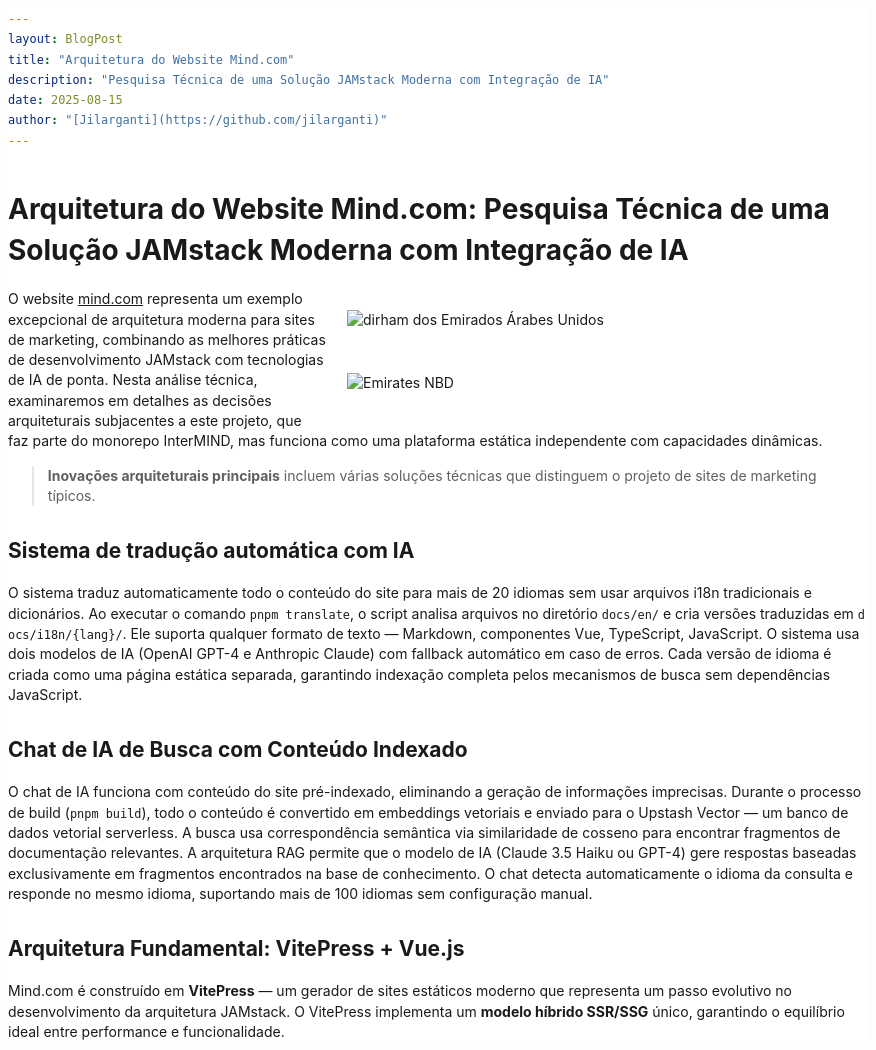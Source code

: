 ```yaml
---
layout: BlogPost
title: "Arquitetura do Website Mind.com"
description: "Pesquisa Técnica de uma Solução JAMstack Moderna com Integração de IA"
date: 2025-08-15
author: "[Jilarganti](https://github.com/jilarganti)"
---
```


# Arquitetura do Website Mind.com: Pesquisa Técnica de uma Solução JAMstack Moderna com Integração de IA

<img src="/blog/iStock-681469612.jpg" alt="dirham dos Emirados Árabes Unidos" width="500" align="right" style="padding: 1.5rem" class="dark-only">
<img src="/blog/iStock-681469612.jpg" alt="Emirates NBD" width="500" align="right" style="padding: 1.5rem" class="light-only">

O website [mind.com](https://mind.com) representa um exemplo excepcional de arquitetura moderna para sites de marketing, combinando as melhores práticas de desenvolvimento JAMstack com tecnologias de IA de ponta. Nesta análise técnica, examinaremos em detalhes as decisões arquiteturais subjacentes a este projeto, que faz parte do monorepo InterMIND, mas funciona como uma plataforma estática independente com capacidades dinâmicas.

> **Inovações arquiteturais principais** incluem várias soluções técnicas que distinguem o projeto de sites de marketing típicos.

## Sistema de tradução automática com IA

O sistema traduz automaticamente todo o conteúdo do site para mais de 20 idiomas sem usar arquivos i18n tradicionais e dicionários. Ao executar o comando `pnpm translate`, o script analisa arquivos no diretório `docs/en/` e cria versões traduzidas em `docs/i18n/{lang}/`. Ele suporta qualquer formato de texto — Markdown, componentes Vue, TypeScript, JavaScript. O sistema usa dois modelos de IA (OpenAI GPT-4 e Anthropic Claude) com fallback automático em caso de erros. Cada versão de idioma é criada como uma página estática separada, garantindo indexação completa pelos mecanismos de busca sem dependências JavaScript.

## Chat de IA de Busca com Conteúdo Indexado

O chat de IA funciona com conteúdo do site pré-indexado, eliminando a geração de informações imprecisas. Durante o processo de build (`pnpm build`), todo o conteúdo é convertido em embeddings vetoriais e enviado para o Upstash Vector — um banco de dados vetorial serverless. A busca usa correspondência semântica via similaridade de cosseno para encontrar fragmentos de documentação relevantes. A arquitetura RAG permite que o modelo de IA (Claude 3.5 Haiku ou GPT-4) gere respostas baseadas exclusivamente em fragmentos encontrados na base de conhecimento. O chat detecta automaticamente o idioma da consulta e responde no mesmo idioma, suportando mais de 100 idiomas sem configuração manual.

## Arquitetura Fundamental: VitePress + Vue.js

Mind.com é construído em **VitePress** — um gerador de sites estáticos moderno que representa um passo evolutivo no desenvolvimento da arquitetura JAMstack. O VitePress implementa um **modelo híbrido SSR/SSG** único, garantindo o equilíbrio ideal entre performance e funcionalidade.
